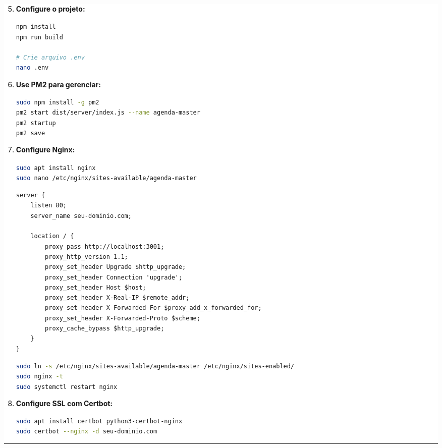 5. **Configure o projeto:**
   ```bash
   npm install
   npm run build
   
   # Crie arquivo .env
   nano .env
   ```

6. **Use PM2 para gerenciar:**
   ```bash
   sudo npm install -g pm2
   pm2 start dist/server/index.js --name agenda-master
   pm2 startup
   pm2 save
   ```

7. **Configure Nginx:**
   ```bash
   sudo apt install nginx
   sudo nano /etc/nginx/sites-available/agenda-master
   ```

   ```nginx
   server {
       listen 80;
       server_name seu-dominio.com;

       location / {
           proxy_pass http://localhost:3001;
           proxy_http_version 1.1;
           proxy_set_header Upgrade $http_upgrade;
           proxy_set_header Connection 'upgrade';
           proxy_set_header Host $host;
           proxy_set_header X-Real-IP $remote_addr;
           proxy_set_header X-Forwarded-For $proxy_add_x_forwarded_for;
           proxy_set_header X-Forwarded-Proto $scheme;
           proxy_cache_bypass $http_upgrade;
       }
   }
   ```

   ```bash
   sudo ln -s /etc/nginx/sites-available/agenda-master /etc/nginx/sites-enabled/
   sudo nginx -t
   sudo systemctl restart nginx
   ```

8. **Configure SSL com Certbot:**
   ```bash
   sudo apt install certbot python3-certbot-nginx
   sudo certbot --nginx -d seu-dominio.com
   ```

---
